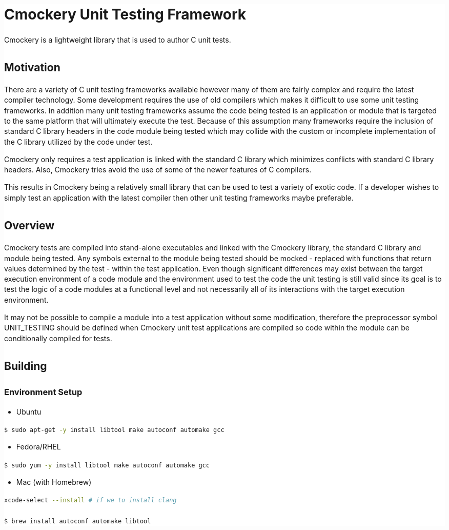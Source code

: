 
# Cmockery Unit Testing Framework
Cmockery is a lightweight library that is used to author C unit tests.

## Motivation
There are a variety of C unit testing frameworks available however many of them are fairly complex and require the latest compiler technology. Some development requires the use of old compilers which makes it difficult to use some unit testing frameworks. In addition many unit testing frameworks assume the code being tested is an application or module that is targeted to the same platform that will ultimately execute the test. Because of this assumption many frameworks require the inclusion of standard C library headers in the code module being tested which may collide with the custom or incomplete implementation of the C library utilized by the code under test.

Cmockery only requires a test application is linked with the standard C library which minimizes conflicts with standard C library headers. Also, Cmockery tries avoid the use of some of the newer features of C compilers.

This results in Cmockery being a relatively small library that can be used to test a variety of exotic code. If a developer wishes to simply test an application with the latest compiler then other unit testing frameworks maybe preferable.

## Overview
Cmockery tests are compiled into stand-alone executables and linked with the Cmockery library, the standard C library and module being tested. Any symbols external to the module being tested should be mocked - replaced with functions that return values determined by the test - within the test application. Even though significant differences may exist between the target execution environment of a code module and the environment used to test the code the unit testing is still valid since its goal is to test the logic of a code modules at a functional level and not necessarily all of its interactions with the target execution environment.

It may not be possible to compile a module into a test application without some modification, therefore the preprocessor symbol UNIT_TESTING should be defined when Cmockery unit test applications are compiled so code within the module can be conditionally compiled for tests.

## Building

### Environment Setup

* Ubuntu

```sh
$ sudo apt-get -y install libtool make autoconf automake gcc
```

* Fedora/RHEL

```sh
$ sudo yum -y install libtool make autoconf automake gcc
```

* Mac (with Homebrew)
```sh
xcode-select --install # if we to install clang

$ brew install autoconf automake libtool
```
